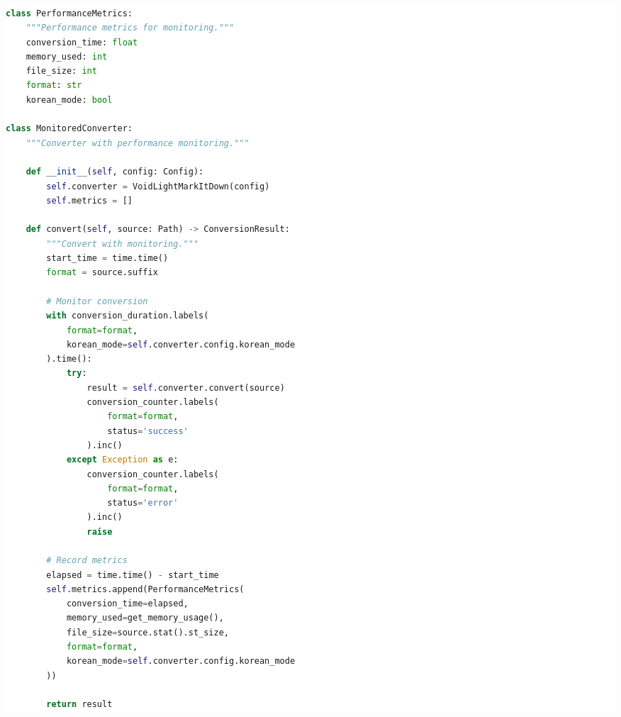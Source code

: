 ```python
class PerformanceMetrics:
    """Performance metrics for monitoring."""
    conversion_time: float
    memory_used: int
    file_size: int
    format: str
    korean_mode: bool

class MonitoredConverter:
    """Converter with performance monitoring."""
    
    def __init__(self, config: Config):
        self.converter = VoidLightMarkItDown(config)
        self.metrics = []
    
    def convert(self, source: Path) -> ConversionResult:
        """Convert with monitoring."""
        start_time = time.time()
        format = source.suffix
        
        # Monitor conversion
        with conversion_duration.labels(
            format=format, 
            korean_mode=self.converter.config.korean_mode
        ).time():
            try:
                result = self.converter.convert(source)
                conversion_counter.labels(
                    format=format, 
                    status='success'
                ).inc()
            except Exception as e:
                conversion_counter.labels(
                    format=format, 
                    status='error'
                ).inc()
                raise
        
        # Record metrics
        elapsed = time.time() - start_time
        self.metrics.append(PerformanceMetrics(
            conversion_time=elapsed,
            memory_used=get_memory_usage(),
            file_size=source.stat().st_size,
            format=format,
            korean_mode=self.converter.config.korean_mode
        ))
        
        return result
```
